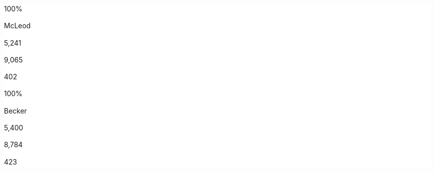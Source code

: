 </div>

100<span class="eln-percent-sign">%</span>

McLeod

<div>

5,241

</div>

<div class="eln-text-color eln-republican">

9,065

</div>

<div>

402

</div>

100<span class="eln-percent-sign">%</span>

Becker

<div>

5,400

</div>

<div class="eln-text-color eln-republican">

8,784

</div>

<div>

423

